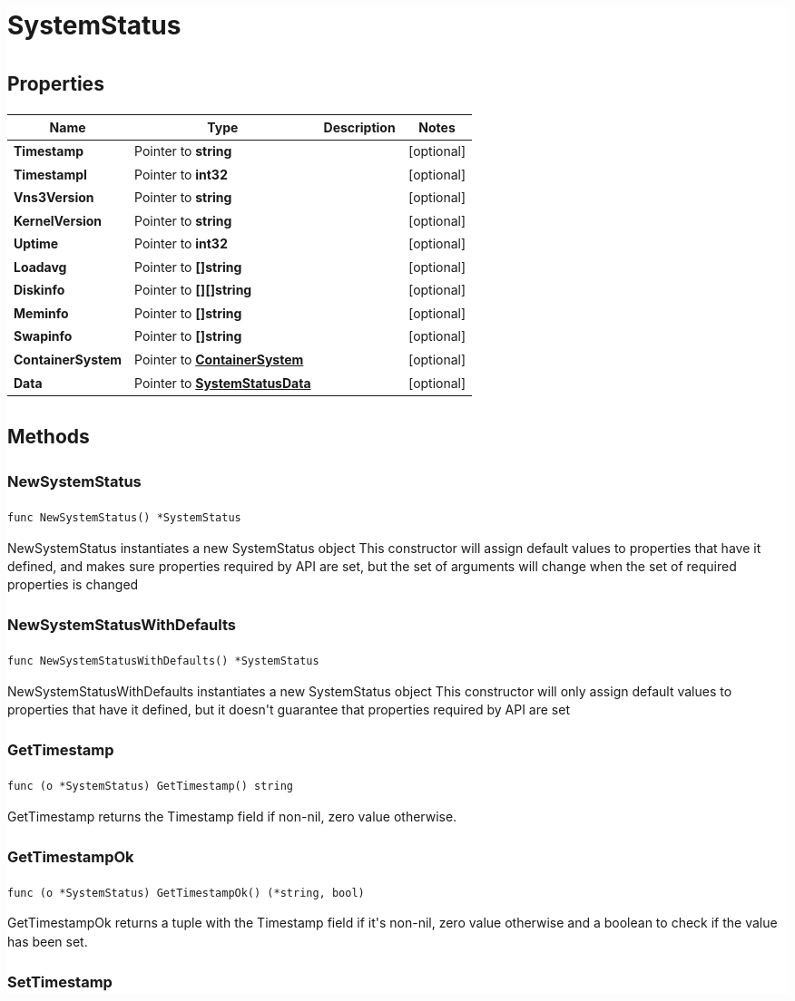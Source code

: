 # SystemStatus

## Properties

Name | Type | Description | Notes
------------ | ------------- | ------------- | -------------
**Timestamp** | Pointer to **string** |  | [optional] 
**TimestampI** | Pointer to **int32** |  | [optional] 
**Vns3Version** | Pointer to **string** |  | [optional] 
**KernelVersion** | Pointer to **string** |  | [optional] 
**Uptime** | Pointer to **int32** |  | [optional] 
**Loadavg** | Pointer to **[]string** |  | [optional] 
**Diskinfo** | Pointer to **[][]string** |  | [optional] 
**Meminfo** | Pointer to **[]string** |  | [optional] 
**Swapinfo** | Pointer to **[]string** |  | [optional] 
**ContainerSystem** | Pointer to [**ContainerSystem**](ContainerSystem.md) |  | [optional] 
**Data** | Pointer to [**SystemStatusData**](SystemStatusData.md) |  | [optional] 

## Methods

### NewSystemStatus

`func NewSystemStatus() *SystemStatus`

NewSystemStatus instantiates a new SystemStatus object
This constructor will assign default values to properties that have it defined,
and makes sure properties required by API are set, but the set of arguments
will change when the set of required properties is changed

### NewSystemStatusWithDefaults

`func NewSystemStatusWithDefaults() *SystemStatus`

NewSystemStatusWithDefaults instantiates a new SystemStatus object
This constructor will only assign default values to properties that have it defined,
but it doesn't guarantee that properties required by API are set

### GetTimestamp

`func (o *SystemStatus) GetTimestamp() string`

GetTimestamp returns the Timestamp field if non-nil, zero value otherwise.

### GetTimestampOk

`func (o *SystemStatus) GetTimestampOk() (*string, bool)`

GetTimestampOk returns a tuple with the Timestamp field if it's non-nil, zero value otherwise
and a boolean to check if the value has been set.

### SetTimestamp
